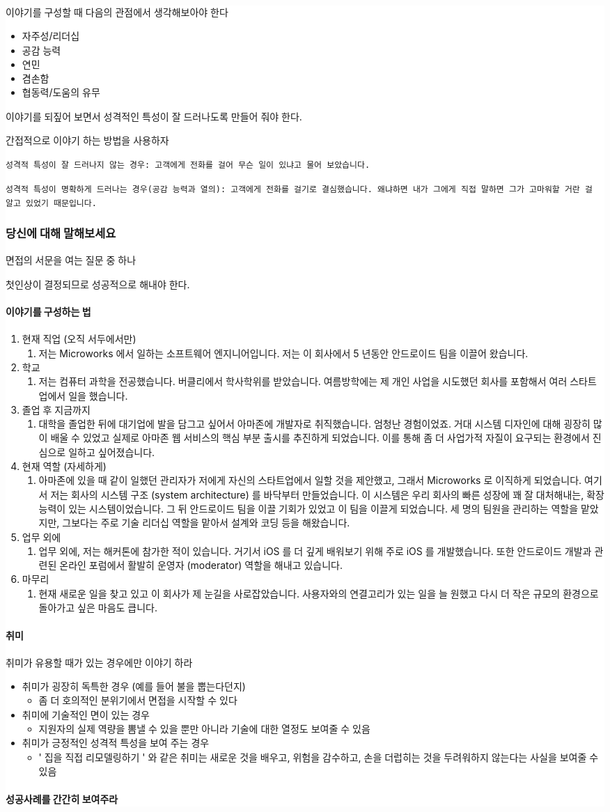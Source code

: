 이야기를 구성할 때 다음의 관점에서 생각해보아야 한다

- 자주성/리더십
- 공감 능력
- 연민
- 겸손함
- 협동력/도움의 유무

이야기를 되짚어 보면서 성격적인 특성이 잘 드러나도록 만들어 줘야 한다.

간접적으로 이야기 하는 방법을 사용하자

```plaintext
성격적 특성이 잘 드러나지 않는 경우: 고객에게 전화를 걸어 무슨 일이 있냐고 물어 보았습니다.
```

```plaintext
성격적 특성이 명확하게 드러나는 경우(공감 능력과 열의): 고객에게 전화를 걸기로 결심했습니다. 왜냐하면 내가 그에게 직접 말하면 그가 고마워할 거란 걸 알고 있었기 때문입니다.
```

### 당신에 대해 말해보세요

면접의 서문을 여는 질문 중 하나

첫인상이 결정되므로 성공적으로 해내야 한다.

#### 이야기를 구성하는 법

1. 현재 직업 (오직 서두에서만)
   1. 저는 Microworks 에서 일하는 소프트웨어 엔지니어입니다. 저는 이 회사에서 5 년동안 안드로이드 팀을 이끌어 왔습니다.
2. 학교
   1. 저는 컴퓨터 과학을 전공했습니다. 버클리에서 학사학위를 받았습니다. 여름방학에는 제 개인 사업을 시도했던 회사를 포함해서 여러 스타트업에서 일을 했습니다.
3. 졸업 후 지금까지
   1. 대학을 졸업한 뒤에 대기업에 발을 담그고 싶어서 아마존에 개발자로 취직했습니다. 엄청난 경험이었죠. 거대 시스템 디자인에 대해 굉장히 많이 배울 수 있었고 실제로 아마존 웹 서비스의 핵심 부분 출시를 추진하게 되었습니다. 이를 통해 좀 더 사업가적 자질이 요구되는 환경에서 진심으로 일하고 싶어졌습니다.
4. 현재 역할 (자세하게)
   1. 아마존에 있을 때 같이 일했던 관리자가 저에게 자신의 스타트업에서 일할 것을 제안했고, 그래서 Microworks 로 이직하게 되었습니다. 여기서 저는 회사의 시스템 구조 (system architecture) 를 바닥부터 만들었습니다. 이 시스템은 우리 회사의 빠른 성장에 꽤 잘 대처해내는, 확장 능력이 있는 시스템이었습니다. 그 뒤 안드로이드 팀을 이끌 기회가 있었고 이 팀을 이끌게 되었습니다. 세 명의 팀원을 관리하는 역할을 맡았지만, 그보다는 주로 기술 리더십 역할을 맡아서 설계와 코딩 등을 해왔습니다.
5. 업무 외에
   1. 업무 외에, 저는 해커톤에 참가한 적이 있습니다. 거기서 iOS 를 더 깊게 배워보기 위해 주로 iOS 를 개발했습니다. 또한 안드로이드 개발과 관련된 온라인 포럼에서 활발히 운영자 (moderator) 역할을 해내고 있습니다.
6. 마무리
   1. 현재 새로운 일을 찾고 있고 이 회사가 제 눈길을 사로잡았습니다. 사용자와의 연결고리가 있는 일을 늘 원했고 다시 더 작은 규모의 환경으로 돌아가고 싶은 마음도 큽니다.

#### 취미

취미가 유용할 때가 있는 경우에만 이야기 하라

- 취미가 굉장히 독특한 경우 (예를 들어 불을 뿝는다던지)
  - 좀 더 호의적인 분위기에서 면접을 시작할 수 있다
- 취미에 기술적인 면이 있는 경우
  - 지원자의 실제 역량을 뽐낼 수 있을 뿐만 아니라 기술에 대한 열정도 보여줄 수 있음
- 취미가 긍정적인 성격적 특성을 보여 주는 경우
  - ' 집을 직접 리모델링하기 ' 와 같은 취미는 새로운 것을 배우고, 위험을 감수하고, 손을 더럽히는 것을 두려워하지 않는다는 사실을 보여줄 수 있음

#### 성공사례를 간간히 보여주라

